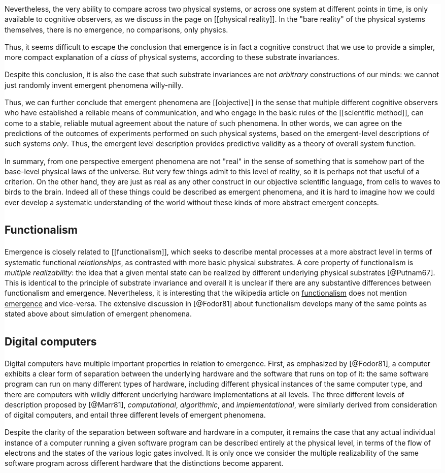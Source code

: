 Nevertheless, the very ability to compare across two physical systems, or across one system at different points in time, is only available to cognitive observers, as we discuss in the page on [[physical reality]]. In the "bare reality" of the physical systems themselves, there is no emergence, no comparisons, only physics.

Thus, it seems difficult to escape the conclusion that emergence is in fact a cognitive construct that we use to provide a simpler, more compact explanation of a _class_ of physical systems, according to these substrate invariances.

Despite this conclusion, it is also the case that such substrate invariances are not _arbitrary_ constructions of our minds: we cannot just randomly invent emergent phenomena willy-nilly.

Thus, we can further conclude that emergent phenomena are [[objective]] in the sense that multiple different cognitive observers who have established a reliable means of communication, and who engage in the basic rules of the [[scientific method]], can come to a stable, reliable mutual agreement about the nature of such phenomena. In other words, we can agree on the predictions of the outcomes of experiments performed on such physical systems, based on the emergent-level descriptions of such systems _only_. Thus, the emergent level description provides predictive validity as a theory of overall system function.

In summary, from one perspective emergent phenomena are not "real" in the sense of something that is somehow part of the base-level physical laws of the universe. But very few things admit to this level of reality, so it is perhaps not that useful of a criterion. On the other hand, they are just as real as any other construct in our objective scientific language, from cells to waves to birds to the brain. Indeed all of these things could be described as emergent phenomena, and it is hard to imagine how we could ever develop a systematic understanding of the world without these kinds of more abstract emergent concepts.

## Functionalism

Emergence is closely related to [[functionalism]], which seeks to describe mental processes at a more abstract level in terms of systematic functional _relationships_, as contrasted with more basic physical substrates. A core property of functionalism is _multiple realizability_: the idea that a given mental state can be realized by different underlying physical substrates [@Putnam67]. This is identical to the principle of substrate invariance and overall it is unclear if there are any substantive differences between functionalism and emergence. Nevertheless, it is interesting that the wikipedia article on [functionalism](https://en.wikipedia.org/wiki/Functionalism_(philosophy_of_mind)) does not mention [emergence](https://en.wikipedia.org/wiki/Emergence) and vice-versa. The extensive discussion in [@Fodor81] about functionalism develops many of the same points as stated above about simulation of emergent phenomena.

## Digital computers

Digital computers have multiple important properties in relation to emergence. First, as emphasized by [@Fodor81], a computer exhibits a clear form of separation between the underlying hardware and the software that runs on top of it: the same software program can run on many different types of hardware, including different physical instances of the same computer type, and there are computers with wildly different underlying hardware implementations at all levels. The three different levels of description proposed by [@Marr81], _computational_, _algorithmic_, and _implementational_, were similarly derived from consideration of digital computers, and entail three different levels of emergent phenomena.

Despite the clarity of the separation between software and hardware in a computer, it remains the case that any actual individual instance of a computer running a given software program can be described entirely at the physical level, in terms of the flow of electrons and the states of the various logic gates involved. It is only once we consider the multiple realizability of the same software program across different hardware that the distinctions become apparent.
